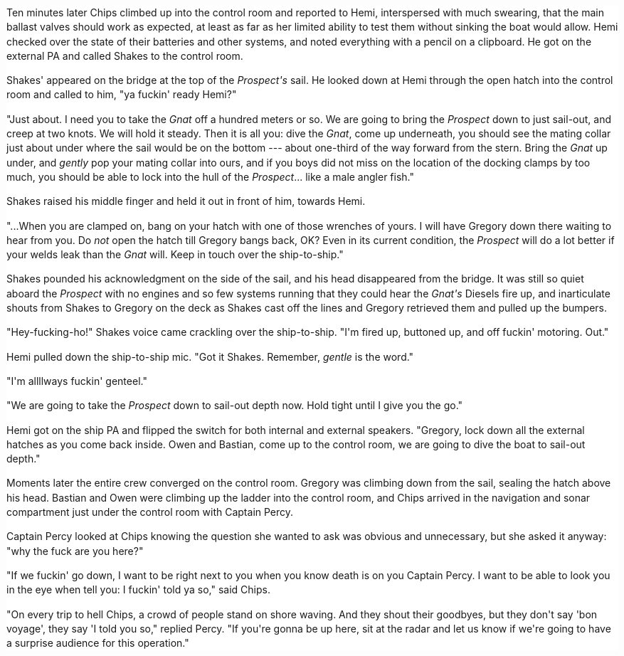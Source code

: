 [//]: # (### Explaining the mating procedure)

Ten minutes later Chips climbed up into the control room and reported to Hemi, interspersed with much swearing, that the main ballast valves should work as expected, at least as far as her limited ability to test them without sinking the boat would allow. Hemi checked over the state of their batteries and other systems, and noted everything with a pencil on a clipboard. He got on the external PA and called Shakes to the control room.

Shakes' appeared on the bridge at the top of the _Prospect's_ sail. He looked down at Hemi through the open hatch into the control room and called to him,  "ya fuckin' ready Hemi?"

"Just about. I need you to take the _Gnat_ off a hundred meters or so. We are going to bring the _Prospect_ down to just sail-out, and creep at two knots. We will hold it steady. Then it is all you: dive the _Gnat_, come up underneath, you should see the mating collar just about under where the sail would be on the bottom --- about one-third of the way forward from the stern. Bring the _Gnat_ up under, and _gently_ pop your mating collar into ours, and if you boys did not miss on the location of the docking clamps by too much, you should be able to lock into the hull of the _Prospect_... like a male angler fish."

Shakes raised his middle finger and held it out in front of him, towards Hemi.

"...When you are clamped on, bang on your hatch with one of those wrenches of yours. I will have Gregory down there waiting to hear from you. Do _not_ open the hatch till Gregory bangs back, OK? Even in its current condition, the _Prospect_ will do a lot better if your welds leak than the _Gnat_ will. Keep in touch over the ship-to-ship."

Shakes pounded his acknowledgment on the side of the sail, and his head disappeared from the bridge. It was still so quiet aboard the _Prospect_ with no engines and so few systems running that they could hear the _Gnat's_ Diesels fire up, and inarticulate shouts from Shakes to Gregory on the deck as Shakes cast off the lines and Gregory retrieved them and pulled up the bumpers.

"Hey-fucking-ho!" Shakes voice came crackling over the ship-to-ship. "I'm fired up, buttoned up, and off fuckin' motoring. Out."

Hemi pulled down the ship-to-ship mic. "Got it Shakes. Remember, _gentle_ is the word."

"I'm allllways fuckin' genteel."

"We are going to take the _Prospect_ down to sail-out depth now. Hold tight until I give you the go."

[//]: # (### they dive to sail-out depth)

Hemi got on the ship PA and flipped the switch for both internal and external speakers. "Gregory, lock down all the external hatches as you come back inside. Owen and Bastian, come up to the control room, we are going to dive the boat to sail-out depth."

Moments later the entire crew converged on the control room. Gregory was climbing down from the sail, sealing the hatch above his head. Bastian and Owen were climbing up the ladder into the control room, and Chips arrived in the navigation and sonar compartment just under the control room with Captain Percy.

Captain Percy looked at Chips knowing the question she wanted to ask was obvious and unnecessary, but she asked it anyway: "why the fuck are you here?"

"If we fuckin' go down, I want to be right next to you when you know death is on you Captain Percy. I want to be able to look you in the eye when tell you: I fuckin' told ya so," said Chips.

"On every trip to hell Chips, a crowd of people stand on shore waving. And they shout their goodbyes, but they don't say 'bon voyage', they say 'I told you so," replied Percy. "If you're gonna be up here, sit at the radar and let us know if we're going to have a surprise audience for this operation." 


[//]: # (2_Chapter.md)
[//]: # (### Surfaced)
[//]: # (### On the radio)
[//]: # (### Ship-to-ship)
[//]: # (### Shakes pulls alongside)
[//]: # (### Intro Shakes)
[//]: # (### Shakes agrees to let Hemi aboard the Gnat)
[//]: # (### On board the _Gnat_)
[//]: # (### A meal aboard the Prospect)
[//]: # (### A plan)
[//]: # (### They reconcile with Chips and talk about fitting mating collar to the Gnat)
[//]: # (### Hemi and Percy put someone on radar)
[//]: # (### Back on deck, with the cargo hold hatch open, lifting the welding rig and welding the Gnat mating collar)
[//]: # (### They plan the mating collar)
[//]: # (### They weld the mating collar)
[//]: # (### They lower the boat)
[//]: # (### Mating the gnat to the prospect)
[//]: # (### The hatch needs to be repaired)
[//]: # (### Rigging up power to the Prospect)
[//]: # (### Rigged up and running)
[//]: # (### They talk about why the sub with the ram is pursuing them)
[//]: # (### Surfaced)
[//]: # (----- invisible character break)
[//]: # (### On the radio)
[//]: # (----- invisible character break)
[//]: # (### Ship-to-ship)
[//]: # (Is the ship-to-ship radio actually a 1970s trucker CB? You fucking know it.)
[//]: # (----- invisible character break)
[//]: # (### Shakes pulls alongside)
[//]: # (### Intro Shakes)
[//]: # (### Shakes agrees to let Hemi aboard the Gnat)
[//]: # (----- invisible character break)
[//]: # (### On board the _Gnat_)
[//]: # (Shakes is some kind of idiot-genius. And also has a lot of time on his hands.)
[//]: # (Shakes chews coca leaves --- he got into them building sub on the coffee farm in the mountains.)
[//]: # (----- invisible character break)
[//]: # (### A meal aboard the Prospect)
[//]: # (Would they have a gas range on a sub? Or would it be electric. If electric, would they waste power cooking food? Maybe we shall just leave that little tidbit unaddressed.)
[//]: # (----- invisible character break)
[//]: # (### A plan)
[//]: # (So: why aren't they just transferring Shakes' fuel from the Gnat to the Prospect? I guess because then they would have to tow the Gnat behind them. And if it came to using the Gnat's batteries, they can't really transfer the charge over --- though maybe there's some complex way they could move the batteries over. I guess it does make some kind of vague sense to mate the two boats up. Also, being mated allows them to dive --- shallowly.)
[//]: # (Shakes hull rate is not the same as a standard hull load --- in Shakes case, it is quite a bit less. See note in comment about hull load fees in Chapter 3.)
[//]: # (----- invisible character break)
[//]: # (### They reconcile with Chips and talk about fitting mating collar to the Gnat)
[//]: # (----- invisible character break)
[//]: # (### Hemi and Percy put someone on radar)
[//]: # (----- invisible character break)
[//]: # (### Back on deck, with the cargo hold hatch open, lifting the welding rig and welding the Gnat mating collar)
[//]: # (### They plan the mating collar)
[//]: # (----- invisible character break)
[//]: # (### They weld the mating collar)
[//]: # (----- invisible character break)
[//]: # (### They lower the boat)
[//]: # (----- invisible character break)
[//]: # (----- invisible character break)
[//]: # (### Mating the gnat to the prospect)
[//]: # (----- invisible character break)
[//]: # (----- invisible character break)
[//]: # (### The hatch needs to be repaired)
[//]: # (----- invisible character break)
[//]: # (### Rigging up power to the Prospect)
[//]: # (----- invisible character break)
[//]: # (### Rigged up and running)
[//]: # (----- invisible character break)
[//]: # (----- invisible character break)
[//]: # (### They talk about why the sub with the ram is pursuing them)